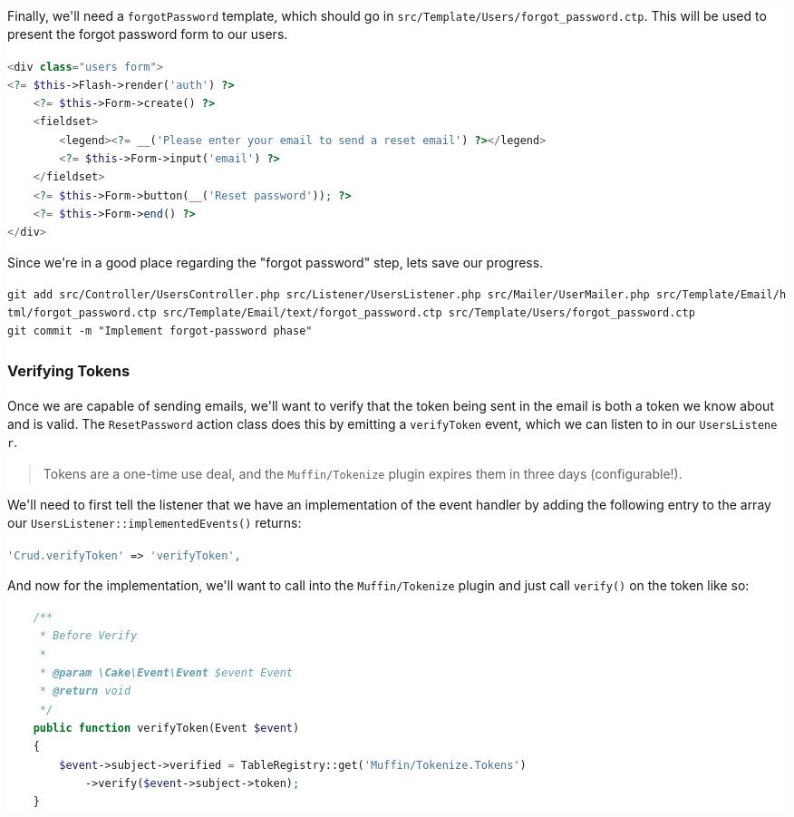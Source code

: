 Finally, we'll need a `forgotPassword` template, which should go in `src/Template/Users/forgot_password.ctp`. This will be used to present the forgot password form to our users.

```php
<div class="users form">
<?= $this->Flash->render('auth') ?>
    <?= $this->Form->create() ?>
    <fieldset>
        <legend><?= __('Please enter your email to send a reset email') ?></legend>
        <?= $this->Form->input('email') ?>
    </fieldset>
    <?= $this->Form->button(__('Reset password')); ?>
    <?= $this->Form->end() ?>
</div>
```

Since we're in a good place regarding the "forgot password" step, lets save our progress.

```shell
git add src/Controller/UsersController.php src/Listener/UsersListener.php src/Mailer/UserMailer.php src/Template/Email/html/forgot_password.ctp src/Template/Email/text/forgot_password.ctp src/Template/Users/forgot_password.ctp
git commit -m "Implement forgot-password phase"
```

### Verifying Tokens

Once we are capable of sending emails, we'll want to verify that the token being sent in the email is both a token we know about and is valid. The `ResetPassword` action class does this by emitting a `verifyToken` event, which we can listen to in our `UsersListener`.

> Tokens are a one-time use deal, and the `Muffin/Tokenize` plugin expires them in three days (configurable!).

 We'll need to first tell the listener that we have an implementation of the event handler by adding the following entry to the array our `UsersListener::implementedEvents()` returns:

```php
'Crud.verifyToken' => 'verifyToken',
```

And now for the implementation, we'll want to call into the `Muffin/Tokenize` plugin and just call `verify()` on the token like so:

```php
    /**
     * Before Verify
     *
     * @param \Cake\Event\Event $event Event
     * @return void
     */
    public function verifyToken(Event $event)
    {
        $event->subject->verified = TableRegistry::get('Muffin/Tokenize.Tokens')
            ->verify($event->subject->token);
    }
```
